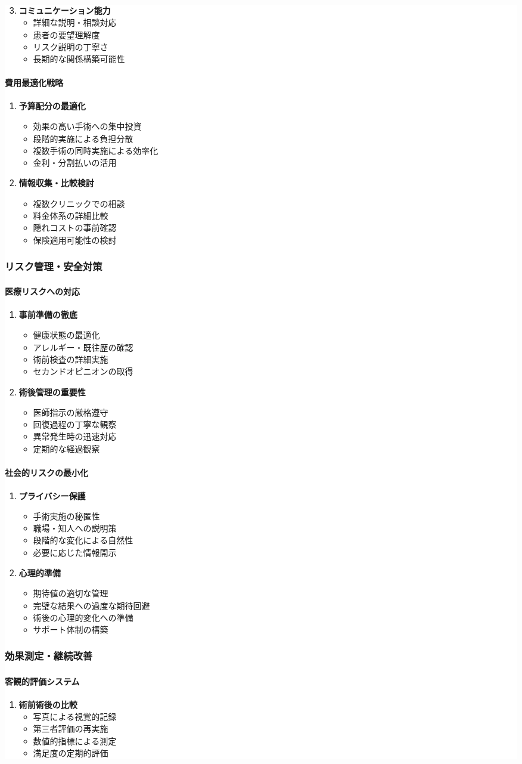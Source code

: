 3. **コミュニケーション能力**
   - 詳細な説明・相談対応
   - 患者の要望理解度
   - リスク説明の丁寧さ
   - 長期的な関係構築可能性

#### 費用最適化戦略
1. **予算配分の最適化**
   - 効果の高い手術への集中投資
   - 段階的実施による負担分散
   - 複数手術の同時実施による効率化
   - 金利・分割払いの活用

2. **情報収集・比較検討**
   - 複数クリニックでの相談
   - 料金体系の詳細比較
   - 隠れコストの事前確認
   - 保険適用可能性の検討

### リスク管理・安全対策

#### 医療リスクへの対応
1. **事前準備の徹底**
   - 健康状態の最適化
   - アレルギー・既往歴の確認
   - 術前検査の詳細実施
   - セカンドオピニオンの取得

2. **術後管理の重要性**
   - 医師指示の厳格遵守
   - 回復過程の丁寧な観察
   - 異常発生時の迅速対応
   - 定期的な経過観察

#### 社会的リスクの最小化
1. **プライバシー保護**
   - 手術実施の秘匿性
   - 職場・知人への説明策
   - 段階的な変化による自然性
   - 必要に応じた情報開示

2. **心理的準備**
   - 期待値の適切な管理
   - 完璧な結果への過度な期待回避
   - 術後の心理的変化への準備
   - サポート体制の構築

### 効果測定・継続改善

#### 客観的評価システム
1. **術前術後の比較**
   - 写真による視覚的記録
   - 第三者評価の再実施
   - 数値的指標による測定
   - 満足度の定期的評価
